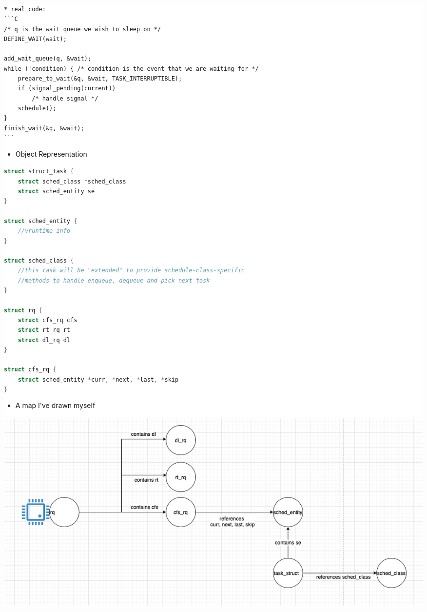     * real code:
    ```C
    /* q is the wait queue we wish to sleep on */
    DEFINE_WAIT(wait);

    add_wait_queue(q, &wait);
    while (!condition) { /* condition is the event that we are waiting for */
        prepare_to_wait(&q, &wait, TASK_INTERRUPTIBLE);
        if (signal_pending(current))
            /* handle signal */
        schedule();
    }
    finish_wait(&q, &wait);
    ```

* Object Representation


```C
struct struct_task {
    struct sched_class *sched_class
    struct sched_entity se
}

struct sched_entity {
    //vruntime info
}

struct sched_class {
    //this task will be "extended" to provide schedule-class-specific
    //methods to handle enqueue, dequeue and pick next task
}

struct rq {
    struct cfs_rq cfs
    struct rt_rq rt
    struct dl_rq dl
}

struct cfs_rq {
    struct sched_entity *curr, *next, *last, *skip
}
```
* A map I've drawn myself

![Sched Objects' Relation](/assets/kernel-2/sched-object-relation.png)
